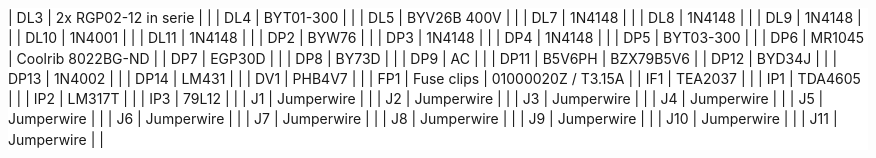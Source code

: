 | DL3  | 2x RGP02-12 in  serie      |                               |
| DL4  | BYT01-300                  |                               |
| DL5  | BYV26B 400V                |                               |
| DL7  | 1N4148                     |                               |
| DL8  | 1N4148                     |                               |
| DL9  | 1N4148                     |                               |
| DL10 | 1N4001                     |                               |
| DL11 | 1N4148                     |                               |
| DP2  | BYW76                      |                               |
| DP3  | 1N4148                     |                               |
| DP4  | 1N4148                     |                               |
| DP5  | BYT03-300                  |                               |
| DP6  | MR1045                     | Coolrib  8022BG-ND            |
| DP7  | EGP30D                     |                               |
| DP8  | BY73D                      |                               |
| DP9  | AC                         |                               |
| DP11 | B5V6PH                     | BZX79B5V6                     |
| DP12 | BYD34J                     |                               |
| DP13 | 1N4002                     |                               |
| DP14 | LM431                      |                               |
| DV1  | PHB4V7                     |                               |
| FP1  | Fuse clips                 | 01000020Z / T3.15A            |
| IF1  | TEA2037                    |                               |
| IP1  | TDA4605                    |                               |
| IP2  | LM317T                     |                               |
| IP3  | 79L12                      |                               |
| J1   | Jumperwire                 |                               |
| J2   | Jumperwire                 |                               |
| J3   | Jumperwire                 |                               |
| J4   | Jumperwire                 |                               |
| J5   | Jumperwire                 |                               |
| J6   | Jumperwire                 |                               |
| J7   | Jumperwire                 |                               |
| J8   | Jumperwire                 |                               |
| J9   | Jumperwire                 |                               |
| J10  | Jumperwire                 |                               |
| J11  | Jumperwire                 |                               |
